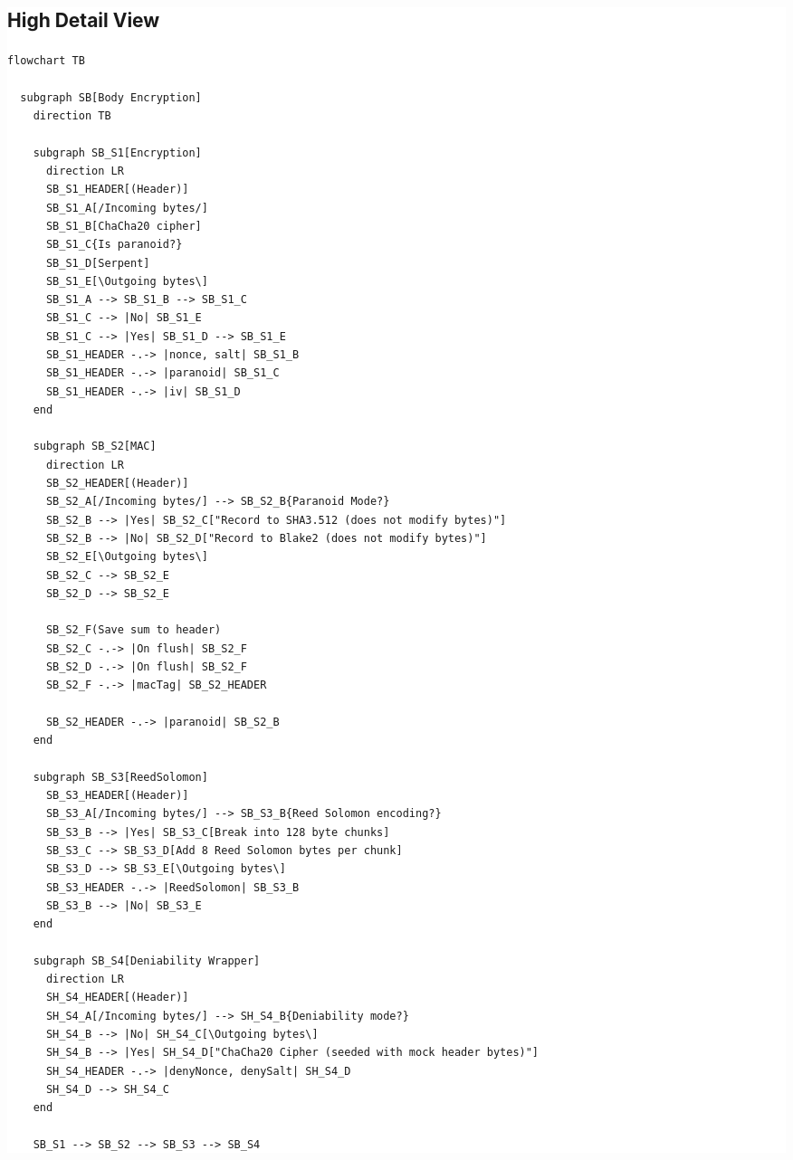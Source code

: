 ## High Detail View

```mermaid
flowchart TB

  subgraph SB[Body Encryption]
    direction TB

    subgraph SB_S1[Encryption]
      direction LR
      SB_S1_HEADER[(Header)]
      SB_S1_A[/Incoming bytes/]
      SB_S1_B[ChaCha20 cipher]
      SB_S1_C{Is paranoid?}
      SB_S1_D[Serpent]
      SB_S1_E[\Outgoing bytes\]
      SB_S1_A --> SB_S1_B --> SB_S1_C
      SB_S1_C --> |No| SB_S1_E
      SB_S1_C --> |Yes| SB_S1_D --> SB_S1_E
      SB_S1_HEADER -.-> |nonce, salt| SB_S1_B
      SB_S1_HEADER -.-> |paranoid| SB_S1_C
      SB_S1_HEADER -.-> |iv| SB_S1_D
    end

    subgraph SB_S2[MAC]
      direction LR
      SB_S2_HEADER[(Header)]
      SB_S2_A[/Incoming bytes/] --> SB_S2_B{Paranoid Mode?}
      SB_S2_B --> |Yes| SB_S2_C["Record to SHA3.512 (does not modify bytes)"]
      SB_S2_B --> |No| SB_S2_D["Record to Blake2 (does not modify bytes)"]
      SB_S2_E[\Outgoing bytes\]
      SB_S2_C --> SB_S2_E
      SB_S2_D --> SB_S2_E

      SB_S2_F(Save sum to header)
      SB_S2_C -.-> |On flush| SB_S2_F
      SB_S2_D -.-> |On flush| SB_S2_F
      SB_S2_F -.-> |macTag| SB_S2_HEADER

      SB_S2_HEADER -.-> |paranoid| SB_S2_B
    end

    subgraph SB_S3[ReedSolomon]
      SB_S3_HEADER[(Header)]
      SB_S3_A[/Incoming bytes/] --> SB_S3_B{Reed Solomon encoding?}
      SB_S3_B --> |Yes| SB_S3_C[Break into 128 byte chunks]
      SB_S3_C --> SB_S3_D[Add 8 Reed Solomon bytes per chunk]
      SB_S3_D --> SB_S3_E[\Outgoing bytes\]
      SB_S3_HEADER -.-> |ReedSolomon| SB_S3_B
      SB_S3_B --> |No| SB_S3_E
    end

    subgraph SB_S4[Deniability Wrapper]
      direction LR
      SH_S4_HEADER[(Header)]
      SH_S4_A[/Incoming bytes/] --> SH_S4_B{Deniability mode?}
      SH_S4_B --> |No| SH_S4_C[\Outgoing bytes\]
      SH_S4_B --> |Yes| SH_S4_D["ChaCha20 Cipher (seeded with mock header bytes)"]
      SH_S4_HEADER -.-> |denyNonce, denySalt| SH_S4_D
      SH_S4_D --> SH_S4_C
    end

    SB_S1 --> SB_S2 --> SB_S3 --> SB_S4
```